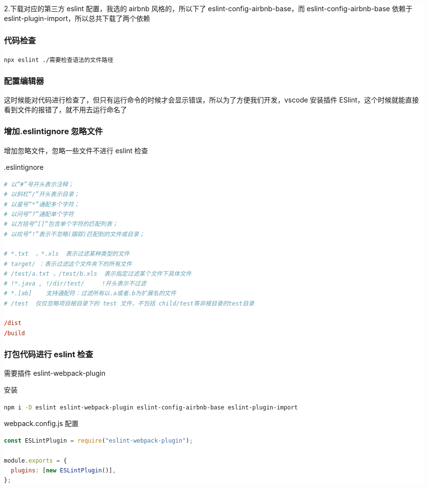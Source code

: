 2.下载对应的第三方 eslint 配置，我选的 airbnb 风格的，所以下了 eslint-config-airbnb-base，而 eslint-config-airbnb-base 依赖于 eslint-plugin-import，所以总共下载了两个依赖

### 代码检查

```bash
npx eslint ./需要检查语法的文件路径
```

### 配置编辑器

这时候能对代码进行检查了，但只有运行命令的时候才会显示错误，所以为了方便我们开发，vscode 安装插件 ESlint，这个时候就能直接看到文件的报错了，就不用去运行命名了

### 增加.eslintignore 忽略文件

增加忽略文件，忽略一些文件不进行 eslint 检查

.eslintignore

```conf
# 以”#”号开头表示注释；
# 以斜杠“/”开头表示目录；
# 以星号“*”通配多个字符；
# 以问号“?”通配单个字符
# 以方括号“[]”包含单个字符的匹配列表；
# 以叹号“!”表示不忽略(跟踪)匹配到的文件或目录；

# *.txt  ，*.xls  表示过滤某种类型的文件
# target/ ：表示过滤这个文件夹下的所有文件
# /test/a.txt ，/test/b.xls  表示指定过滤某个文件下具体文件
# !*.java , !/dir/test/     !开头表示不过滤
# *.[ab]    支持通配符：过滤所有以.a或者.b为扩展名的文件
# /test  仅仅忽略项目根目录下的 test 文件，不包括 child/test等非根目录的test目录

/dist
/build
```

### 打包代码进行 eslint 检查

需要插件 eslint-webpack-plugin

安装

```bash
npm i -D eslint eslint-webpack-plugin eslint-config-airbnb-base eslint-plugin-import
```

webpack.config.js 配置

```js
const ESLintPlugin = require("eslint-webpack-plugin");

module.exports = {
  plugins: [new ESLintPlugin()],
};
```
